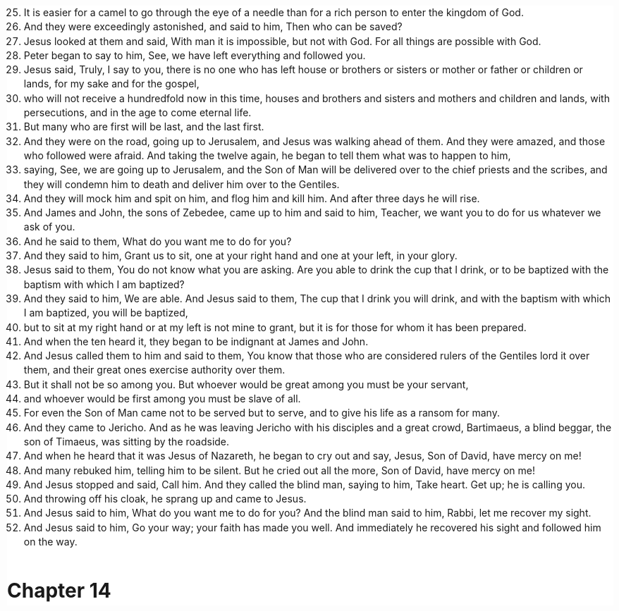 25. It is easier for a camel to go through the eye of a needle than for a rich person to enter the kingdom of God.
26. And they were exceedingly astonished, and said to him, Then who can be saved?
27. Jesus looked at them and said, With man it is impossible, but not with God. For all things are possible with God.
28. Peter began to say to him, See, we have left everything and followed you.
29. Jesus said, Truly, I say to you, there is no one who has left house or brothers or sisters or mother or father or children or lands, for my sake and for the gospel,
30. who will not receive a hundredfold now in this time, houses and brothers and sisters and mothers and children and lands, with persecutions, and in the age to come eternal life.
31. But many who are first will be last, and the last first.
32. And they were on the road, going up to Jerusalem, and Jesus was walking ahead of them. And they were amazed, and those who followed were afraid. And taking the twelve again, he began to tell them what was to happen to him,
33. saying, See, we are going up to Jerusalem, and the Son of Man will be delivered over to the chief priests and the scribes, and they will condemn him to death and deliver him over to the Gentiles.
34. And they will mock him and spit on him, and flog him and kill him. And after three days he will rise.
35. And James and John, the sons of Zebedee, came up to him and said to him, Teacher, we want you to do for us whatever we ask of you.
36. And he said to them, What do you want me to do for you?
37. And they said to him, Grant us to sit, one at your right hand and one at your left, in your glory.
38. Jesus said to them, You do not know what you are asking. Are you able to drink the cup that I drink, or to be baptized with the baptism with which I am baptized?
39. And they said to him, We are able. And Jesus said to them, The cup that I drink you will drink, and with the baptism with which I am baptized, you will be baptized,
40. but to sit at my right hand or at my left is not mine to grant, but it is for those for whom it has been prepared.
41. And when the ten heard it, they began to be indignant at James and John.
42. And Jesus called them to him and said to them, You know that those who are considered rulers of the Gentiles lord it over them, and their great ones exercise authority over them.
43. But it shall not be so among you. But whoever would be great among you must be your servant,
44. and whoever would be first among you must be slave of all.
45. For even the Son of Man came not to be served but to serve, and to give his life as a ransom for many.
46. And they came to Jericho. And as he was leaving Jericho with his disciples and a great crowd, Bartimaeus, a blind beggar, the son of Timaeus, was sitting by the roadside.
47. And when he heard that it was Jesus of Nazareth, he began to cry out and say, Jesus, Son of David, have mercy on me!
48. And many rebuked him, telling him to be silent. But he cried out all the more, Son of David, have mercy on me!
49. And Jesus stopped and said, Call him. And they called the blind man, saying to him, Take heart. Get up; he is calling you.
50. And throwing off his cloak, he sprang up and came to Jesus.
51. And Jesus said to him, What do you want me to do for you? And the blind man said to him, Rabbi, let me recover my sight.
52. And Jesus said to him, Go your way; your faith has made you well. And immediately he recovered his sight and followed him on the way.

# Chapter 14
